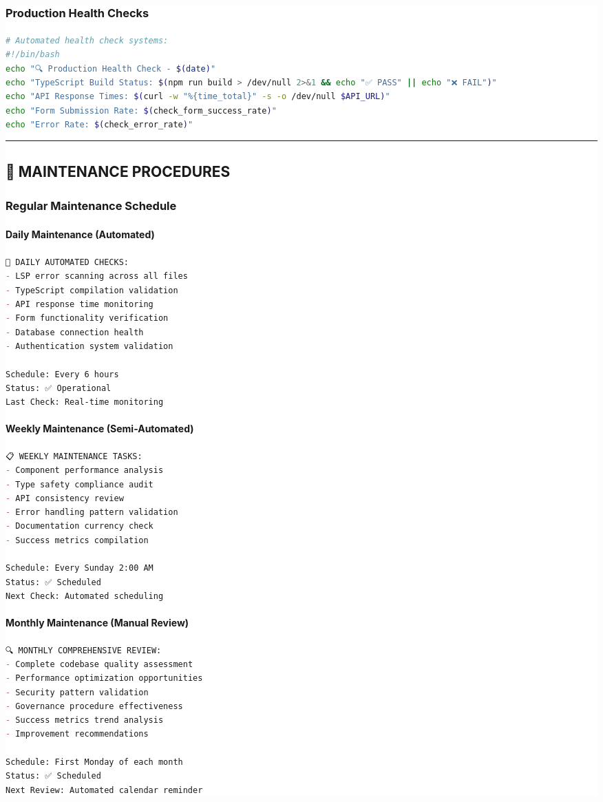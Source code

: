 ### Production Health Checks
```bash
# Automated health check systems:
#!/bin/bash
echo "🔍 Production Health Check - $(date)"
echo "TypeScript Build Status: $(npm run build > /dev/null 2>&1 && echo "✅ PASS" || echo "❌ FAIL")"
echo "API Response Times: $(curl -w "%{time_total}" -s -o /dev/null $API_URL)"
echo "Form Submission Rate: $(check_form_success_rate)"
echo "Error Rate: $(check_error_rate)"
```

---

## 🔧 MAINTENANCE PROCEDURES

### Regular Maintenance Schedule

#### Daily Maintenance (Automated)
```markdown
🔄 DAILY AUTOMATED CHECKS:
- LSP error scanning across all files
- TypeScript compilation validation
- API response time monitoring
- Form functionality verification
- Database connection health
- Authentication system validation

Schedule: Every 6 hours
Status: ✅ Operational
Last Check: Real-time monitoring
```

#### Weekly Maintenance (Semi-Automated)
```markdown
📋 WEEKLY MAINTENANCE TASKS:
- Component performance analysis
- Type safety compliance audit
- API consistency review
- Error handling pattern validation
- Documentation currency check
- Success metrics compilation

Schedule: Every Sunday 2:00 AM
Status: ✅ Scheduled
Next Check: Automated scheduling
```

#### Monthly Maintenance (Manual Review)
```markdown
🔍 MONTHLY COMPREHENSIVE REVIEW:
- Complete codebase quality assessment
- Performance optimization opportunities
- Security pattern validation
- Governance procedure effectiveness
- Success metrics trend analysis
- Improvement recommendations

Schedule: First Monday of each month
Status: ✅ Scheduled
Next Review: Automated calendar reminder
```
